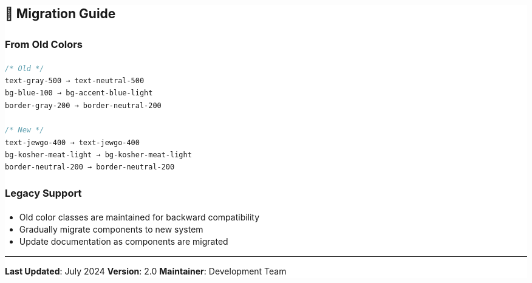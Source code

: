 ## 🚀 Migration Guide

### From Old Colors
```css
/* Old */
text-gray-500 → text-neutral-500
bg-blue-100 → bg-accent-blue-light
border-gray-200 → border-neutral-200

/* New */
text-jewgo-400 → text-jewgo-400
bg-kosher-meat-light → bg-kosher-meat-light
border-neutral-200 → border-neutral-200
```

### Legacy Support
- Old color classes are maintained for backward compatibility
- Gradually migrate components to new system
- Update documentation as components are migrated

---

**Last Updated**: July 2024
**Version**: 2.0
**Maintainer**: Development Team 